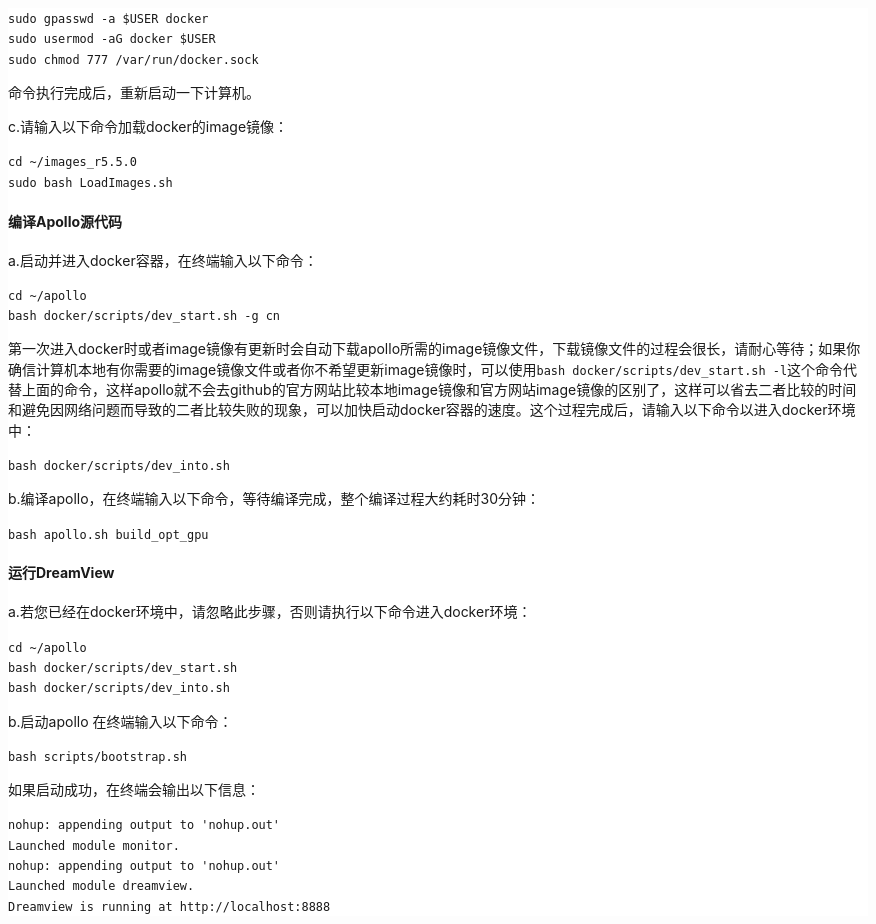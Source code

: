 ```
sudo gpasswd -a $USER docker  
sudo usermod -aG docker $USER  
sudo chmod 777 /var/run/docker.sock
```

命令执行完成后，重新启动一下计算机。

c.请输入以下命令加载docker的image镜像：

```
cd ~/images_r5.5.0
sudo bash LoadImages.sh
```

#### 编译Apollo源代码

a.启动并进入docker容器，在终端输入以下命令：

```
cd ~/apollo
bash docker/scripts/dev_start.sh -g cn
```

第一次进入docker时或者image镜像有更新时会自动下载apollo所需的image镜像文件，下载镜像文件的过程会很长，请耐心等待；如果你确信计算机本地有你需要的image镜像文件或者你不希望更新image镜像时，可以使用`bash docker/scripts/dev_start.sh -l`这个命令代替上面的命令，这样apollo就不会去github的官方网站比较本地image镜像和官方网站image镜像的区别了，这样可以省去二者比较的时间和避免因网络问题而导致的二者比较失败的现象，可以加快启动docker容器的速度。这个过程完成后，请输入以下命令以进入docker环境中：
```
bash docker/scripts/dev_into.sh
```

b.编译apollo，在终端输入以下命令，等待编译完成，整个编译过程大约耗时30分钟：

```
bash apollo.sh build_opt_gpu
```

#### 运行DreamView

a.若您已经在docker环境中，请忽略此步骤，否则请执行以下命令进入docker环境：

````
cd ~/apollo
bash docker/scripts/dev_start.sh
bash docker/scripts/dev_into.sh
````

b.启动apollo
在终端输入以下命令：

```
bash scripts/bootstrap.sh
```

如果启动成功，在终端会输出以下信息：

```
nohup: appending output to 'nohup.out'
Launched module monitor.
nohup: appending output to 'nohup.out'
Launched module dreamview.
Dreamview is running at http://localhost:8888
```

